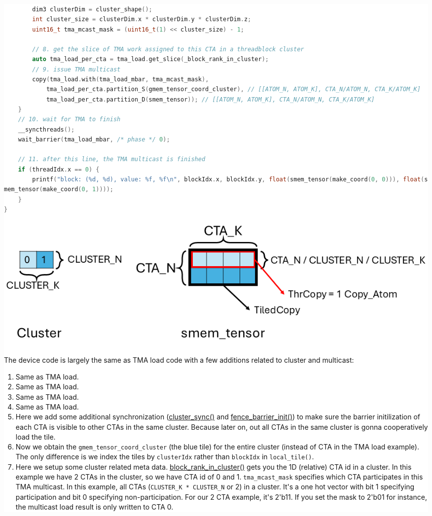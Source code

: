 ```c++
        dim3 clusterDim = cluster_shape();
        int cluster_size = clusterDim.x * clusterDim.y * clusterDim.z;
        uint16_t tma_mcast_mask = (uint16_t(1) << cluster_size) - 1;

        // 8. get the slice of TMA work assigned to this CTA in a threadblock cluster 
        auto tma_load_per_cta = tma_load.get_slice(_block_rank_in_cluster);
        // 9. issue TMA multicast
        copy(tma_load.with(tma_load_mbar, tma_mcast_mask),
            tma_load_per_cta.partition_S(gmem_tensor_coord_cluster), // [[ATOM_N, ATOM_K], CTA_N/ATOM_N, CTA_K/ATOM_K]
            tma_load_per_cta.partition_D(smem_tensor)); // [[ATOM_N, ATOM_K], CTA_N/ATOM_N, CTA_K/ATOM_K]
    }
    // 10. wait for TMA to finish
    __syncthreads();
    wait_barrier(tma_load_mbar, /* phase */ 0);

    // 11. after this line, the TMA multicast is finished
    if (threadIdx.x == 0) {
        printf("block: (%d, %d), value: %f, %f\n", blockIdx.x, blockIdx.y, float(smem_tensor(make_coord(0, 0))), float(smem_tensor(make_coord(0, 1))));
    }
}
```

![cluster2](./cluster2.png)

The device code is largely the same as TMA load code with a few additions related to cluster and multicast:
1. Same as TMA load.
2. Same as TMA load.
3. Same as TMA load.
4. Same as TMA load.
5. Here we add some additional synchronization ([cluster_sync()](https://github.com/NVIDIA/cutlass/blob/b0e09d7cd371eded41f7c1e057caf1593c27ba55/include/cute/arch/cluster_sm90.hpp#L74) and [fence_barrier_init()](https://github.com/NVIDIA/cutlass/blob/b0e09d7cd371eded41f7c1e057caf1593c27ba55/include/cutlass/arch/barrier.h#L581)) to make sure the barrier initilization of each CTA is visible to other CTAs in the same cluster. Because later on, out all CTAs in the same cluster is gonna cooperatively load the tile.
6. Now we obtain the `gmem_tensor_coord_cluster` (the blue tile) for the entire cluster (instead of CTA in the TMA load example). The only difference is we index the tiles by `clusterIdx` rather than `blockIdx` in `local_tile()`.
7. Here we setup some cluster related meta data. [block_rank_in_cluster()](https://github.com/NVIDIA/cutlass/blob/b0e09d7cd371eded41f7c1e057caf1593c27ba55/include/cute/arch/cluster_sm90.hpp#L153) gets you the 1D (relative) CTA id in a cluster. In this example we have 2 CTAs in the cluster, so we have CTA id of 0 and 1. `tma_mcast_mask` specifies which CTA participates in this TMA multicast. In this example, all CTAs (`CLUSTER_K * CLUSTER_N` or 2) in a cluster. It's a one hot vector with bit 1 specifying participation and bit 0 specifying non-participation. For our 2 CTA example, it's 2'b11. If you set the mask to 2'b01 for instance, the multicast load result is only written to CTA 0.